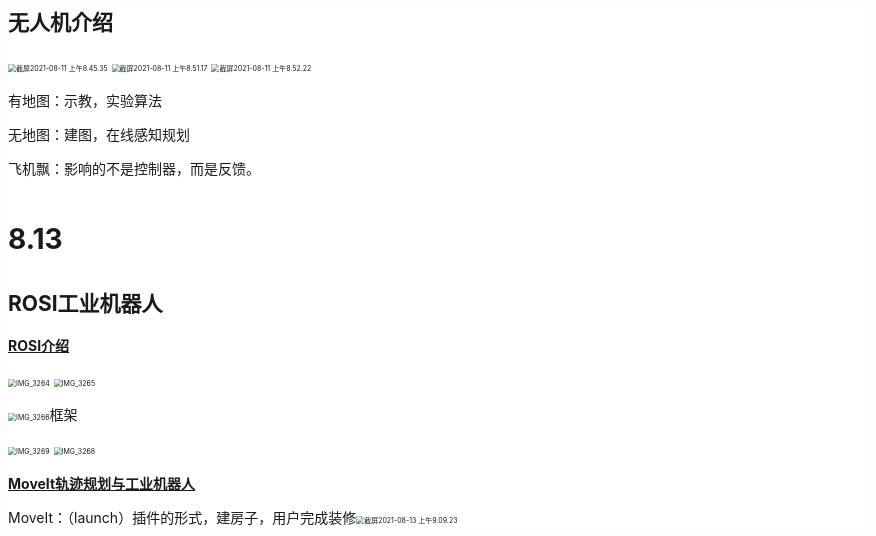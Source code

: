 ## 无人机介绍

<img src="https://tva1.sinaimg.cn/large/008i3skNgy1gtck4vjqftj310o0kstbz.jpg" alt="截屏2021-08-11 上午8.45.35" style="zoom: 50%;" />

<img src="https://tva1.sinaimg.cn/large/008i3skNgy1gtckar7pdlj310q0kojud.jpg" alt="截屏2021-08-11 上午8.51.17" style="zoom:50%;" />

<img src="https://tva1.sinaimg.cn/large/008i3skNgy1gtckbvgidjj310m0ki0vj.jpg" alt="截屏2021-08-11 上午8.52.22" style="zoom:50%;" />

















有地图：示教，实验算法

无地图：建图，在线感知规划

飞机飘：影响的不是控制器，而是反馈。













# 8.13

## ROSI工业机器人

**<u>ROSI介绍</u>**

<img src="https://tva1.sinaimg.cn/large/008i3skNgy1gtewc6x3iuj61sz0u00yu02.jpg" alt="IMG_3264" style="zoom:50%;" />

<img src="https://tva1.sinaimg.cn/large/008i3skNgy1gtewc2anoxj61sz0u0ai302.jpg" alt="IMG_3265" style="zoom:50%;" />

<img src="https://tva1.sinaimg.cn/large/008i3skNgy1gtewcrc3l9j61sz0u0dpi02.jpg" alt="IMG_3266" style="zoom:50%;" />框架

<img src="../../../Users/zhouweijie/Desktop/IMG_3269.PNG" alt="IMG_3269" style="zoom:50%;" />

<img src="https://tva1.sinaimg.cn/large/008i3skNgy1gtewd08witj61sz0u0agh02.jpg" alt="IMG_3268" style="zoom:50%;" />



**<u>MoveIt轨迹规划与工业机器人</u>**

MoveIt：（launch）插件的形式，建房子，用户完成装修<img src="https://tva1.sinaimg.cn/large/008i3skNgy1gtew5ay6ghj61hi0u0n3c02.jpg" alt="截屏2021-08-13 上午9.09.23" style="zoom:50%;" />
